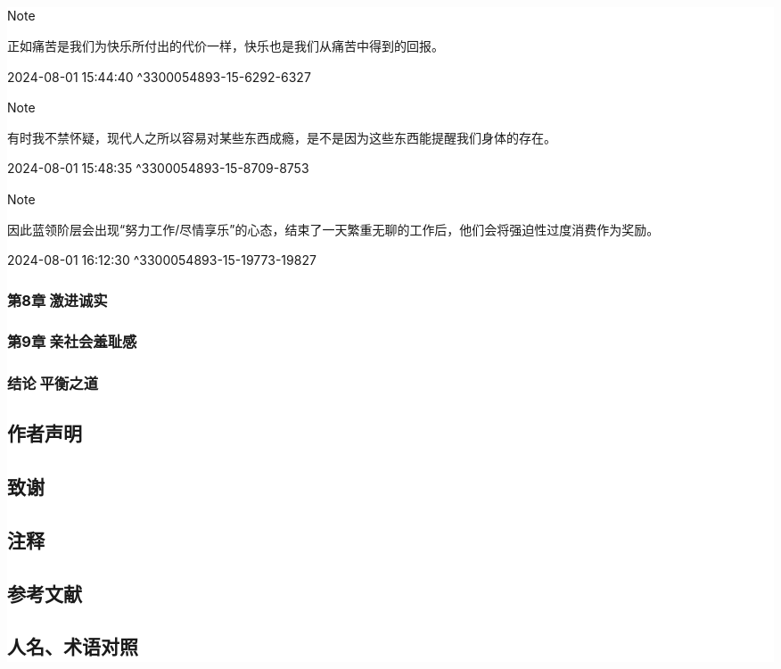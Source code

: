 > [!NOTE] 
> 正如痛苦是我们为快乐所付出的代价一样，快乐也是我们从痛苦中得到的回报。
> 
> 2024-08-01 15:44:40 ^3300054893-15-6292-6327

> [!NOTE] 
> 有时我不禁怀疑，现代人之所以容易对某些东西成瘾，是不是因为这些东西能提醒我们身体的存在。
> 
> 2024-08-01 15:48:35 ^3300054893-15-8709-8753

> [!NOTE] 
> 因此蓝领阶层会出现“努力工作/尽情享乐”的心态，结束了一天繁重无聊的工作后，他们会将强迫性过度消费作为奖励。
> 
> 2024-08-01 16:12:30 ^3300054893-15-19773-19827

### 第8章 激进诚实

### 第9章 亲社会羞耻感

### 结论 平衡之道

## 作者声明

## 致谢

## 注释

## 参考文献

## 人名、术语对照

